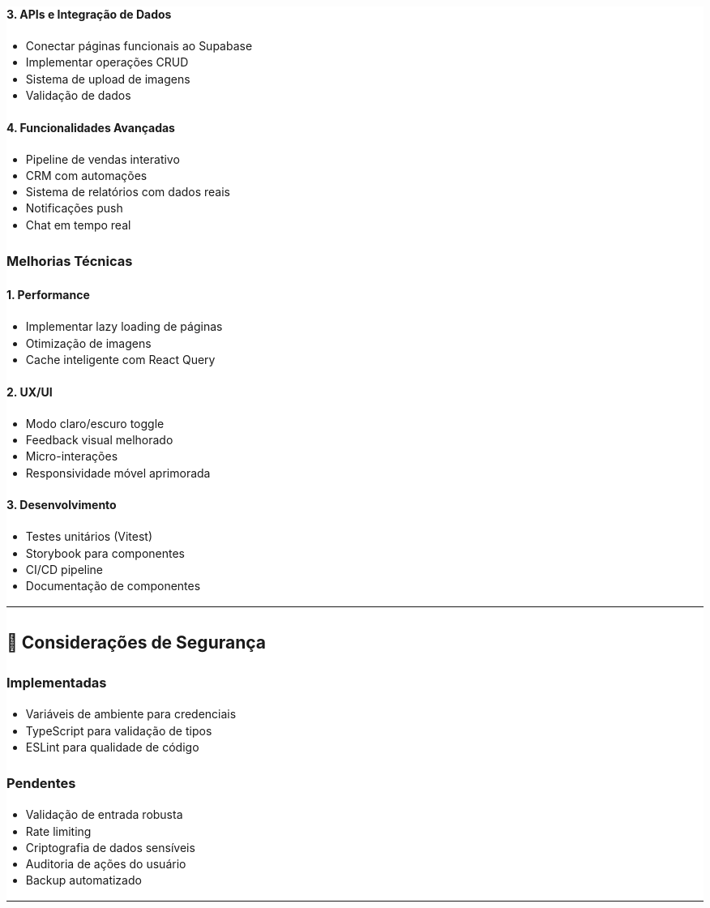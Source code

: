 #### 3. **APIs e Integração de Dados**
- Conectar páginas funcionais ao Supabase
- Implementar operações CRUD
- Sistema de upload de imagens
- Validação de dados

#### 4. **Funcionalidades Avançadas**
- Pipeline de vendas interativo
- CRM com automações
- Sistema de relatórios com dados reais
- Notificações push
- Chat em tempo real

### **Melhorias Técnicas**

#### 1. **Performance**
- Implementar lazy loading de páginas
- Otimização de imagens
- Cache inteligente com React Query

#### 2. **UX/UI**
- Modo claro/escuro toggle
- Feedback visual melhorado
- Micro-interações
- Responsividade móvel aprimorada

#### 3. **Desenvolvimento**
- Testes unitários (Vitest)
- Storybook para componentes
- CI/CD pipeline
- Documentação de componentes

---

## 🔐 Considerações de Segurança

### **Implementadas**
- Variáveis de ambiente para credenciais
- TypeScript para validação de tipos
- ESLint para qualidade de código

### **Pendentes**
- Validação de entrada robusta
- Rate limiting
- Criptografia de dados sensíveis
- Auditoria de ações do usuário
- Backup automatizado

---
